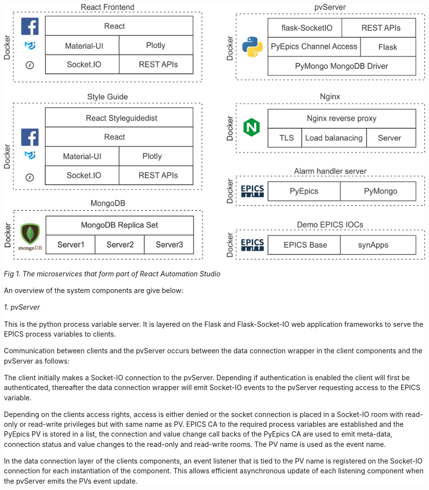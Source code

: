 ![picture](./ReactApp/img/microServices.png)

*Fig 1. The microservices that form part of React Automation Studio*

An overview of the system components are give below:

*1. pvServer*

This is the python process variable server. It is layered on the Flask and  Flask-Socket-IO web application frameworks to serve the EPICS process variables to clients.

Communication between clients and the pvServer occurs between the data connection wrapper in the client components and the pvServer as follows:

The client initially makes a Socket-IO connection to the pvServer. Depending if authentication is enabled the client will first be authenticated, thereafter the  data connection wrapper will emit Socket-IO events to the pvServer requesting access to the EPICS variable.

Depending on the clients access rights, access is either denied or the socket connection is placed in a Socket-IO room with read-only or read-write privileges but with same name as PV. EPICS CA to the required process variables are established and the PyEpics PV is stored in a list, the connection and value change call backs of the PyEpics CA are used to emit meta-data, connection status and value changes to the read-only and read-write rooms. The PV name is used as the event name.

In the data connection layer of the clients components, an event listener that is tied to the PV name is registered on the Socket-IO connection for each instantiation of the component. This allows efficient asynchronous update of each listening component when the pvServer emits the PVs event update.
